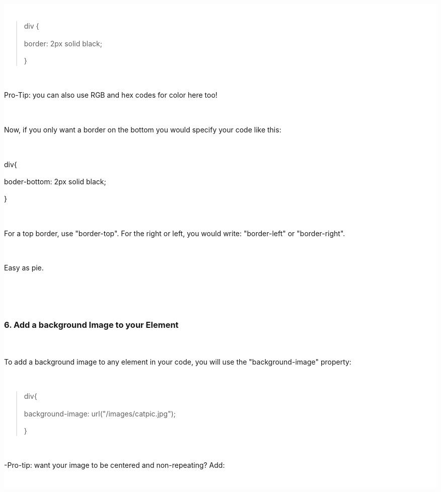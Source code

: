 &nbsp;

> div \{
>
>
> border: 2px solid black;
>
>
> \}

&nbsp;

Pro-Tip: you can also use RGB and hex codes for color here too\!

&nbsp;

Now, if you only want a border on the bottom you would specify your code like this:&nbsp;

&nbsp;

div\{

boder-bottom: 2px solid black;

\}

&nbsp;

For a top border, use "border-top". For the right or left, you would write: "border-left" or "border-right".

&nbsp;

Easy as pie.&nbsp;

&nbsp;

&nbsp;

### 6\. Add a background Image to your Element

&nbsp;

To add a background image to any element in your code, you will use the "background-image" property:&nbsp;

&nbsp;

> div\{
>
>
> background-image: url("/images/catpic.jpg");
>
>
> \}

&nbsp;

\-Pro-tip: want your image to be centered and non-repeating? Add:&nbsp;

&nbsp;
